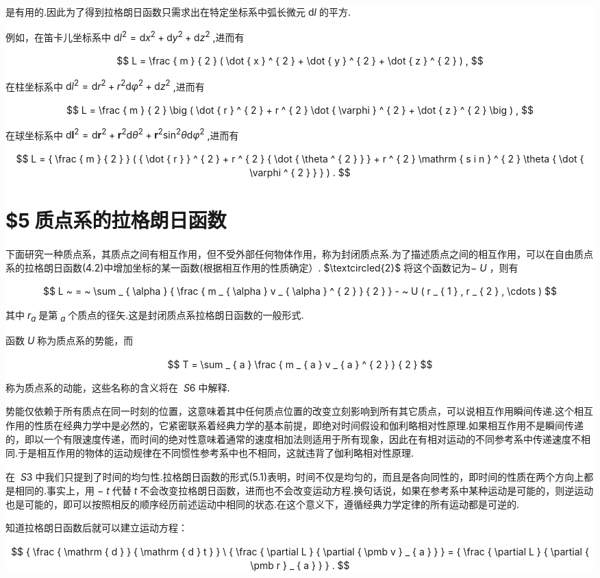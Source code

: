 是有用的.因此为了得到拉格朗日函数只需求出在特定坐标系中弧长微元 $\mathrm { d } l$ 的平方.

例如，在笛卡儿坐标系中 $\mathrm { d } l ^ { 2 } = \mathrm { d } x ^ { 2 } + \mathrm { d } y ^ { 2 } + \mathrm { d } z ^ { 2 }$ ,进而有

$$
L = \frac { m } { 2 } ( \dot { x } ^ { 2 } + \dot { y } ^ { 2 } + \dot { z } ^ { 2 } ) ,
$$

在柱坐标系中 $\mathrm { d } l ^ { 2 } = \mathrm { d } r ^ { 2 } + r ^ { 2 } \mathrm { d } \varphi ^ { 2 } + \mathrm { d } z ^ { 2 }$ ,进而有

$$
L = \frac { m } { 2 } \big ( \dot { r } ^ { 2 } + r ^ { 2 } \dot { \varphi } ^ { 2 } + \dot { z } ^ { 2 } \big ) ,
$$

在球坐标系中 $\mathrm { d } \boldsymbol { l } ^ { 2 } = \mathrm { d } \boldsymbol { r } ^ { 2 } + \boldsymbol { r } ^ { 2 } \mathrm { d } \theta ^ { 2 } + \boldsymbol { r } ^ { 2 } \sin ^ { 2 } \theta \mathrm { d } \varphi ^ { 2 }$ ,进而有

$$
L = { \frac { m } { 2 } } ( { \dot { r } } ^ { 2 } + r ^ { 2 } { \dot { \theta ^ { 2 } } } + r ^ { 2 } \mathrm { s i n } ^ { 2 } \theta { \dot { \varphi ^ { 2 } } } ) .
$$

# $\$ 5$ 质点系的拉格朗日函数

下面研究一种质点系，其质点之间有相互作用，但不受外部任何物体作用，称为封闭质点系.为了描述质点之间的相互作用，可以在自由质点系的拉格朗日函数(4.2)中增加坐标的某一函数(根据相互作用的性质确定）. $\textcircled{2}$ 将这个函数记为$- \ U$ ，则有

$$
L ~ = ~ \sum _ { \alpha } { \frac { m _ { \alpha } v _ { \alpha } ^ { 2 } } { 2 } } - ~ U ( r _ { 1 } , r _ { 2 } , \cdots )
$$

其中 $r _ { a }$ 是第 $_ { a }$ 个质点的径矢.这是封闭质点系拉格朗日函数的一般形式.

函数 $U$ 称为质点系的势能，而

$$
T = \sum _ { a } \frac { m _ { a } v _ { a } ^ { 2 } } { 2 }
$$

称为质点系的动能，这些名称的含义将在 $\ S 6$ 中解释.

势能仅依赖于所有质点在同一时刻的位置，这意味着其中任何质点位置的改变立刻影响到所有其它质点，可以说相互作用瞬间传递.这个相互作用的性质在经典力学中是必然的，它紧密联系着经典力学的基本前提，即绝对时间假设和伽利略相对性原理.如果相互作用不是瞬间传递的，即以一个有限速度传递，而时间的绝对性意味着通常的速度相加法则适用于所有现象，因此在有相对运动的不同参考系中传递速度不相同.于是相互作用的物体的运动规律在不同惯性参考系中也不相同，这就违背了伽利略相对性原理.

在 $\ S 3$ 中我们只提到了时间的均匀性.拉格朗日函数的形式(5.1)表明，时间不仅是均匀的，而且是各向同性的，即时间的性质在两个方向上都是相同的.事实上，用 $- \textit { t }$ 代替 $t$ 不会改变拉格朗日函数，进而也不会改变运动方程.换句话说，如果在参考系中某种运动是可能的，则逆运动也是可能的，即可以按照相反的顺序经历前述运动中相同的状态.在这个意义下，遵循经典力学定律的所有运动都是可逆的.

知道拉格朗日函数后就可以建立运动方程：

$$
{ \frac { \mathrm { d } } { \mathrm { d } t } } \ { \frac { \partial L } { \partial { \pmb v } _ { a } } } = { \frac { \partial L } { \partial { \pmb r } _ { a } } } .
$$

